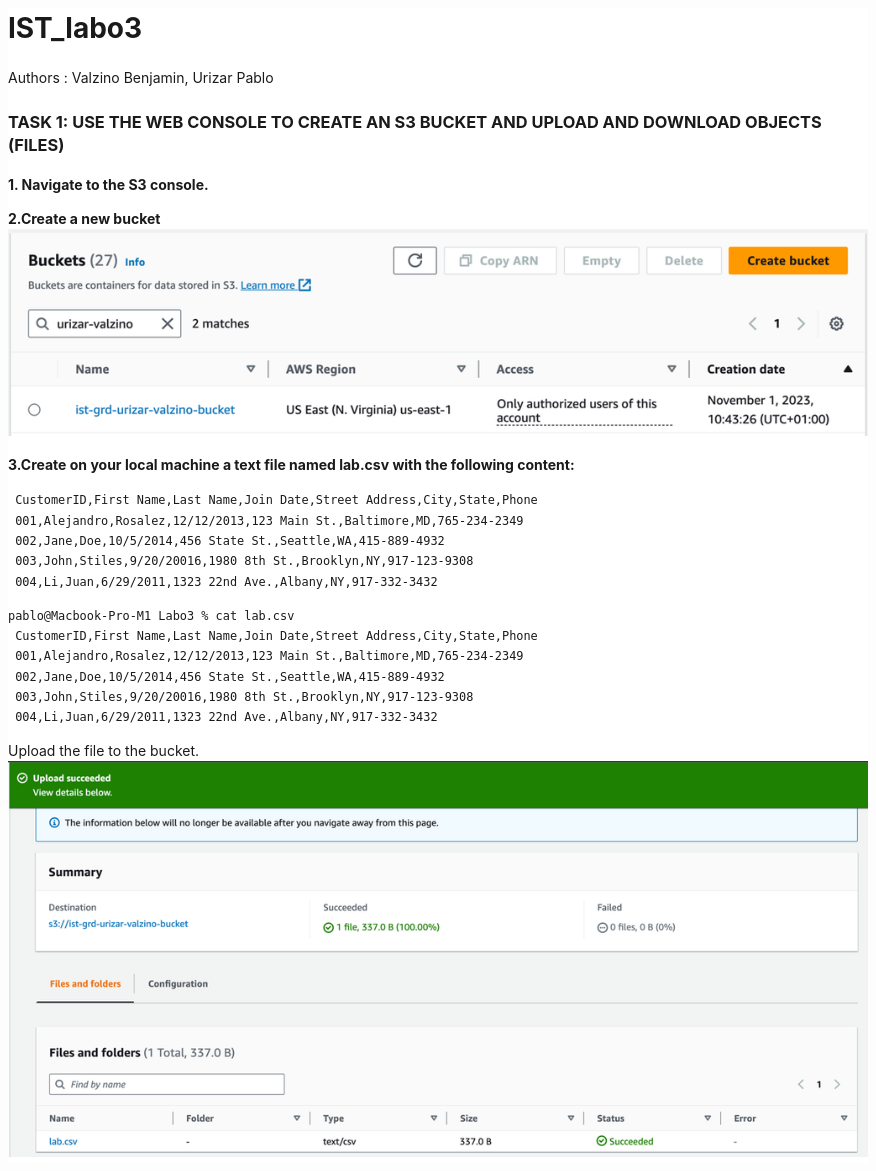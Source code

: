 # IST_labo3
Authors : Valzino Benjamin, Urizar Pablo
### TASK 1: USE THE WEB CONSOLE TO CREATE AN S3 BUCKET AND UPLOAD AND DOWNLOAD OBJECTS (FILES)

**1. Navigate to the S3 console.**

**2.Create a new bucket**
![img.png](screenshots/new_bucket.png)

**3.Create on your local machine a text file named lab.csv with the following content:**
```text
 CustomerID,First Name,Last Name,Join Date,Street Address,City,State,Phone
 001,Alejandro,Rosalez,12/12/2013,123 Main St.,Baltimore,MD,765-234-2349
 002,Jane,Doe,10/5/2014,456 State St.,Seattle,WA,415-889-4932
 003,John,Stiles,9/20/20016,1980 8th St.,Brooklyn,NY,917-123-9308
 004,Li,Juan,6/29/2011,1323 22nd Ave.,Albany,NY,917-332-3432
```

```shell
pablo@Macbook-Pro-M1 Labo3 % cat lab.csv 
 CustomerID,First Name,Last Name,Join Date,Street Address,City,State,Phone
 001,Alejandro,Rosalez,12/12/2013,123 Main St.,Baltimore,MD,765-234-2349
 002,Jane,Doe,10/5/2014,456 State St.,Seattle,WA,415-889-4932
 003,John,Stiles,9/20/20016,1980 8th St.,Brooklyn,NY,917-123-9308
 004,Li,Juan,6/29/2011,1323 22nd Ave.,Albany,NY,917-332-3432
```

Upload the file to the bucket.
![img.png](screenshots/upload.png)
